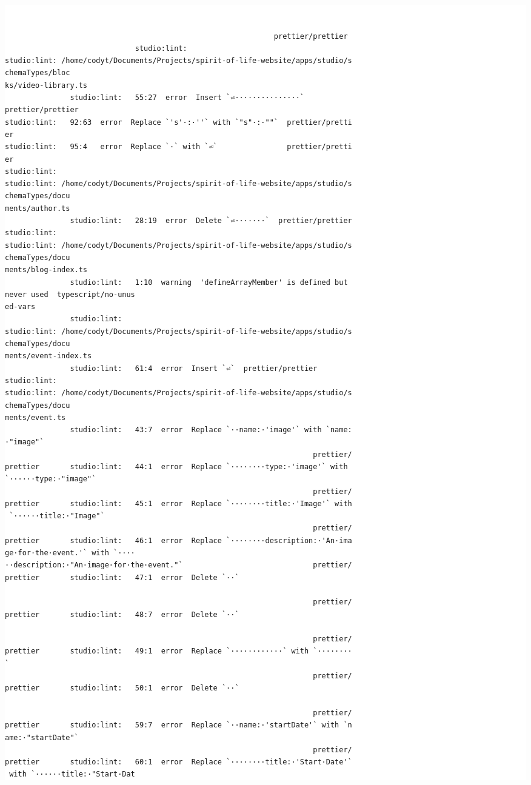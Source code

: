 ```
                                             

                                                              prettier/prettier
                              studio:lint: 
studio:lint: /home/codyt/Documents/Projects/spirit-of-life-website/apps/studio/s
chemaTypes/bloc
ks/video-library.ts
               studio:lint:   55:27  error  Insert `⏎···············`
prettier/prettier
studio:lint:   92:63  error  Replace `'s'·:·''` with `"s"·:·""`  prettier/pretti
er
studio:lint:   95:4   error  Replace `·` with `⏎`                prettier/pretti
er
studio:lint: 
studio:lint: /home/codyt/Documents/Projects/spirit-of-life-website/apps/studio/s
chemaTypes/docu
ments/author.ts
               studio:lint:   28:19  error  Delete `⏎·······`  prettier/prettier
studio:lint: 
studio:lint: /home/codyt/Documents/Projects/spirit-of-life-website/apps/studio/s
chemaTypes/docu
ments/blog-index.ts
               studio:lint:   1:10  warning  'defineArrayMember' is defined but
never used  typescript/no-unus
ed-vars
               studio:lint: 
studio:lint: /home/codyt/Documents/Projects/spirit-of-life-website/apps/studio/s
chemaTypes/docu
ments/event-index.ts
               studio:lint:   61:4  error  Insert `⏎`  prettier/prettier
studio:lint: 
studio:lint: /home/codyt/Documents/Projects/spirit-of-life-website/apps/studio/s
chemaTypes/docu
ments/event.ts
               studio:lint:   43:7  error  Replace `··name:·'image'` with `name:
·"image"`                     
                                                                       prettier/
prettier       studio:lint:   44:1  error  Replace `········type:·'image'` with
`······type:·"image"`         
                                                                       prettier/
prettier       studio:lint:   45:1  error  Replace `········title:·'Image'` with
 `······title:·"Image"`       
                                                                       prettier/
prettier       studio:lint:   46:1  error  Replace `········description:·'An·ima
ge·for·the·event.'` with `····
··description:·"An·image·for·the·event."`                              prettier/
prettier       studio:lint:   47:1  error  Delete `··`
                              
                                                                       prettier/
prettier       studio:lint:   48:7  error  Delete `··`
                              
                                                                       prettier/
prettier       studio:lint:   49:1  error  Replace `············` with `········
`                             
                                                                       prettier/
prettier       studio:lint:   50:1  error  Delete `··`
                              
                                                                       prettier/
prettier       studio:lint:   59:7  error  Replace `··name:·'startDate'` with `n
ame:·"startDate"`             
                                                                       prettier/
prettier       studio:lint:   60:1  error  Replace `········title:·'Start·Date'`
 with `······title:·"Start·Dat
```